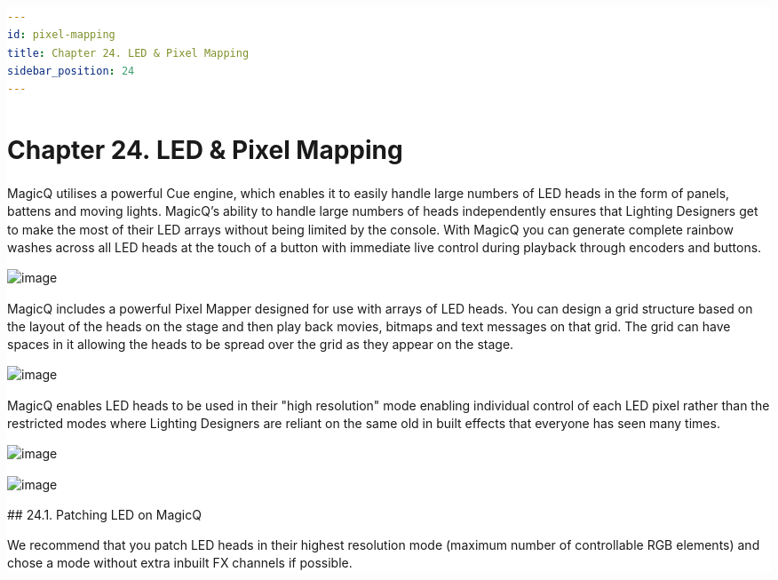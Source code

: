 ```yaml
---
id: pixel-mapping
title: Chapter 24. LED & Pixel Mapping
sidebar_position: 24
---
```


# Chapter&nbsp;24.&nbsp;LED &amp; Pixel Mapping
<p>
    MagicQ utilises a powerful Cue engine, which enables it to easily handle large numbers of LED heads in the form of panels, battens and
    moving lights. MagicQ’s ability to handle large numbers of heads independently ensures that Lighting Designers get to make the most of
    their LED arrays without being limited by the console. With MagicQ you can generate complete rainbow washes across all LED heads at the
    touch of a button with immediate live control during playback through encoders and buttons.
</p>
<p>
    <span class="inlinemediaobject">
        <img src="https://secure.chamsys.co.uk/help/documentation/magicq/images/matrixviewer.png" alt="image" />
    </span>
</p>
<p>
    MagicQ includes a powerful Pixel Mapper designed for use with arrays of LED heads. You can design a grid structure based on the layout
    of the heads on the stage and then play back movies, bitmaps and text messages on that grid. The grid can have spaces in it allowing the
    heads to be spread over the grid as they appear on the stage.
</p>
<p>
    <span class="inlinemediaobject">
        <img src="https://secure.chamsys.co.uk/help/documentation/magicq/images/pixelmapchamsys.png" alt="image" />
    </span>
</p>
<p>
    MagicQ enables LED heads to be used in their "high resolution" mode enabling individual control of each LED pixel rather than the
    restricted modes where Lighting Designers are reliant on the same old in built effects that everyone has seen many times.
</p>
<p>
    <span class="inlinemediaobject">
        <img src="https://secure.chamsys.co.uk/help/documentation/magicq/images/pixelmapsoundtolight.png" alt="image" />
    </span>
</p>
<p>
    <span class="inlinemediaobject">
        <img src="https://secure.chamsys.co.uk/help/documentation/magicq/images/pixelmapfxsnow.png" alt="image" />
    </span>
</p>
<div class="section">
    ## 24.1.&nbsp;Patching LED on MagicQ
    <p>
        We recommend that you patch LED heads in their highest resolution mode (maximum number of controllable RGB elements) and chose a
        mode without extra inbuilt FX channels if possible.
    </p>
    <p>